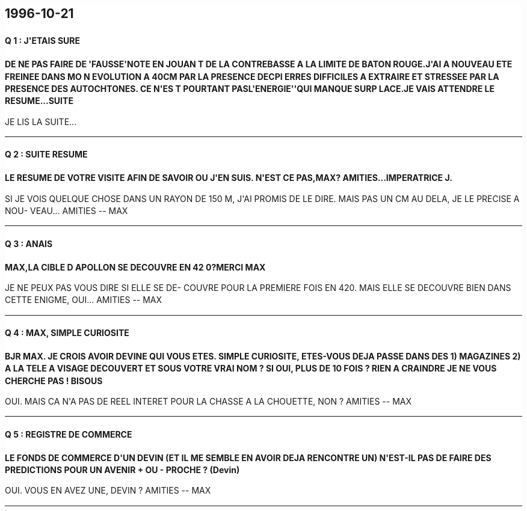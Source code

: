## 1996-10-21

#### Q 1 : J'ETAIS SURE

**DE NE PAS FAIRE DE 'FAUSSE'NOTE EN JOUAN T DE LA
CONTREBASSE A LA LIMITE DE BATON ROUGE.J'AI A NOUVEAU ETE FREINEE DANS
MO N EVOLUTION A 40CM PAR LA PRESENCE DECPI ERRES DIFFICILES A EXTRAIRE
ET STRESSEE  PAR LA PRESENCE DES AUTOCHTONES. CE N'ES T POURTANT
PASL'ENERGIE''QUI MANQUE SURP LACE.JE VAIS ATTENDRE LE RESUME...SUITE**

JE LIS LA SUITE...

---

#### Q 2 : SUITE RESUME

**LE RESUME DE VOTRE VISITE AFIN DE SAVOIR  OU J'EN SUIS. N'EST CE PAS,MAX?  AMITIES...IMPERATRICE J.**

SI JE VOIS QUELQUE CHOSE DANS UN RAYON DE 150 M, J'AI
PROMIS DE LE DIRE. MAIS PAS UN CM AU DELA, JE LE PRECISE A NOU- VEAU...
AMITIES -- MAX

---

#### Q 3 : ANAIS

**MAX,LA CIBLE D APOLLON SE DECOUVRE EN 42 0?MERCI MAX**

JE NE PEUX PAS VOUS DIRE SI ELLE SE DE- COUVRE POUR LA
 PREMIERE FOIS EN 420. MAIS ELLE SE DECOUVRE BIEN DANS CETTE ENIGME,
OUI... AMITIES -- MAX

---

#### Q 4 : MAX, SIMPLE CURIOSITE

**BJR MAX. JE CROIS AVOIR DEVINE QUI VOUS ETES. SIMPLE
CURIOSITE, ETES-VOUS DEJA PASSE DANS DES  1) MAGAZINES 2) A LA TELE A
VISAGE DECOUVERT ET SOUS VOTRE VRAI NOM ? SI OUI, PLUS DE 10 FOIS ? RIEN
 A CRAINDRE JE NE VOUS CHERCHE PAS ! BISOUS**

OUI. MAIS CA N'A PAS DE REEL INTERET POUR LA CHASSE A LA CHOUETTE, NON ? AMITIES -- MAX

---

#### Q 5 : REGISTRE DE COMMERCE

**LE FONDS DE COMMERCE D'UN DEVIN (ET IL ME SEMBLE EN
AVOIR DEJA RENCONTRE UN) N'EST-IL PAS DE FAIRE DES PREDICTIONS POUR UN
AVENIR + OU - PROCHE ? (Devin)**

OUI. VOUS EN AVEZ UNE, DEVIN ? AMITIES -- MAX

---
